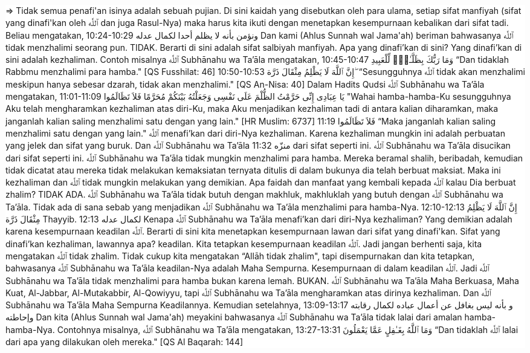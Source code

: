 ⇒ Tidak semua penafi'an isinya adalah sebuah pujian.
Di sini kaidah yang disebutkan oleh para ulama, setiap sifat manfiyah (sifat yang dinafi'kan oleh ٱللَّٰه dan juga Rasul-Nya) maka harus kita ikuti dengan menetapkan kesempurnaan kebalikan dari sifat tadi.
Beliau mengatakan,
10:24-10:29
ونؤمن بأنه لا يظلم أحدا لكمال عدله
Dan kami (Ahlus Sunnah wal Jama'ah) beriman bahwasanya ٱللَّٰه tidak menzhalimi seorang pun.
TIDAK. Berarti di sini adalah sifat salbiyah manfiyah. Apa yang dinafi’kan di sini? Yang dinafi’kan di sini adalah kezhaliman. Contoh misalnya ٱللَّٰه Subhānahu wa Ta’āla mengatakan,
10:45-10:47
وَمَا رَبُّكَ بِظَلَّـٰمٍۢ لِّلْعَبِيدِ
“Dan tidaklah Rabbmu menzhalimi para hamba." [QS Fusshilat: 46]
10:50-10:53
إِنَّ ٱللَّهَ لَا يَظْلِمُ مِثْقَالَ ذَرَّة ۖ
“Sesungguhnya ٱللَّٰه tidak akan menzhalimi meskipun hanya sebesar dzarah, tidak akan menzhalimi." [QS An-Nisa: 40]
Dalam Hadits Qudsi ٱللَّٰه Subhānahu wa Ta’āla mengatakan,
11:01-11:09
يَا عِبَادِى إِنِّى حَرَّمْتُ الظُّلْمَ عَلَى نَفْسِى وَجَعَلْتُهُ بَيْنَكُمْ مُحَرَّمًا فَلاَ تَظَالَمُوا
"Wahai hamba-hamba-Ku sesungguhnya Aku telah mengharamkan kezhaliman atas diri-Ku, maka Aku menjadikan kezhaliman tadi di antara kalian diharamkan, maka janganlah kalian saling menzhalimi satu dengan yang lain." [HR Muslim: 6737]
11:19
فَلاَ تَظَالَمُوا
“Maka janganlah kalian saling menzhalimi satu dengan yang lain."
ٱللَّٰه menafi’kan dari diri-Nya kezhaliman. Karena kezhaliman mungkin ini adalah perbuatan yang jelek dan sifat yang buruk. Dan ٱللَّٰه Subhānahu wa Ta’āla 11:32  منزّه dari sifat seperti ini. ٱللَّٰه Subhānahu wa Ta’āla disucikan dari sifat seperti ini.
ٱللَّٰه Subhānahu wa Ta’āla tidak mungkin menzhalimi para hamba. Mereka beramal shalih, beribadah, kemudian tidak dicatat atau mereka tidak melakukan kemaksiatan ternyata ditulis di dalam bukunya dia telah berbuat maksiat. Maka ini kezhaliman dan ٱللَّٰه tidak mungkin melakukan yang demikian. Apa faidah dan manfaat yang kembali kepada ٱللَّٰه kalau Dia berbuat zhalim? TIDAK ADA.
ٱللَّٰه Subhānahu wa Ta’āla tidak butuh dengan makhluk, makhluklah yang butuh dengan ٱللَّٰه Subhānahu wa Ta’āla. Tidak ada di sana sebab yang menjadikan ٱللَّٰه Subhānahu wa Ta’āla menzhalimi para hamba-Nya.
12:10-12:13
إِنَّ ٱللَّهَ لَا يَظْلِمُ مِثْقَالَ ذَرَّة
Thayyib.
12:13
لكمال عدله
Kenapa ٱللَّٰه Subhānahu wa Ta’āla menafi’kan dari diri-Nya kezhaliman? Yang demikian adalah karena kesempurnaan keadilan ٱللَّٰه.
Berarti di sini kita menetapkan kesempurnaan lawan dari sifat yang dinafi'kan. Sifat yang dinafi’kan kezhaliman, lawannya apa? keadilan. Kita tetapkan kesempurnaan keadilan ٱللَّٰه. Jadi jangan berhenti saja, kita mengatakan ٱللَّٰه tidak zhalim. Tidak cukup kita mengatakan “Allāh tidak zhalim", tapi disempurnakan dan kita tetapkan, bahwasanya ٱللَّٰه Subhānahu wa Ta’āla keadilan-Nya adalah Maha Sempurna. Kesempurnaan di dalam keadilan ٱللَّٰه.
Jadi ٱللَّٰه Subhānahu wa Ta’āla tidak menzhalimi para hamba bukan karena lemah. BUKAN. ٱللَّٰه Subhānahu wa Ta’āla Maha Berkuasa, Maha Kuat, Al-Jabbar, Al-Mutakabbir, Al-Qowiyyu, tapi ٱللَّٰه Subhānahu wa Ta’āla mengharamkan atas dirinya kezhaliman. Dan ٱللَّٰه Subhānahu wa Ta’āla Maha Sempurna Keadilannya.
Kemudian setelahnya,
13:09-13:17
 و بأنه ليس بغافل عن أعمال عباده لكمال رقابته وإحاطته
Dan kita (Ahlus Sunnah wal Jama'ah) meyakini bahwasanya ٱللَّٰه Subhānahu wa Ta’āla tidak lalai dari amalan hamba-hamba-Nya.
Contohnya misalnya, ٱللَّٰه Subhānahu wa Ta’āla mengatakan,
13:27-13:31
وَمَا ٱللَّهُ بِغَـٰفِلٍ عَمَّا يَعْمَلُونَ
“Dan tidaklah ٱللَّٰه lalai dari apa yang dilakukan oleh mereka." [QS Al Baqarah: 144]